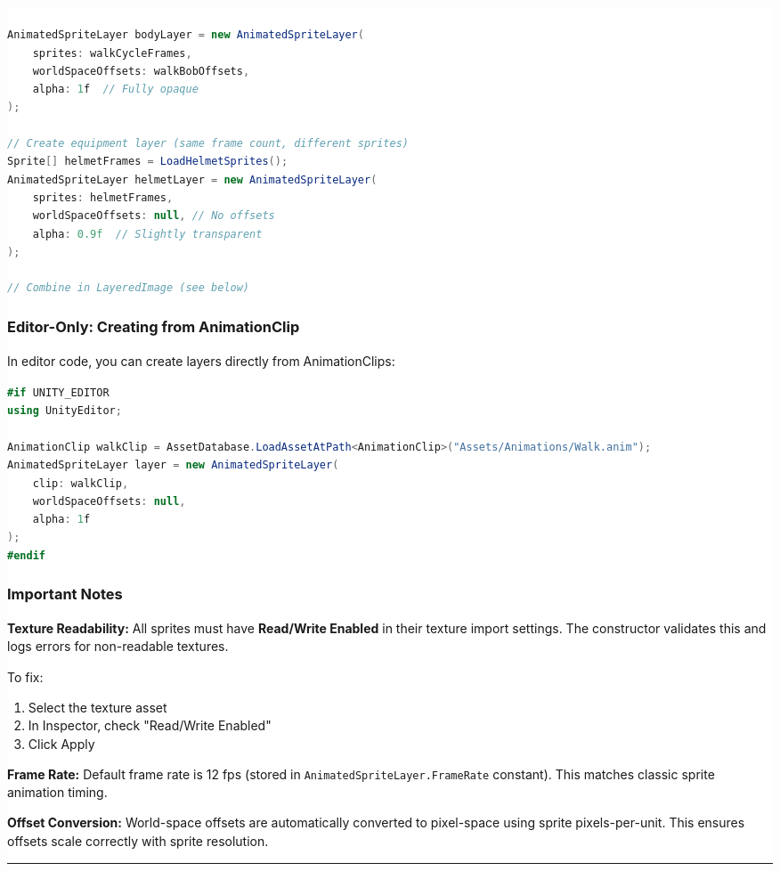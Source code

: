 ```csharp

AnimatedSpriteLayer bodyLayer = new AnimatedSpriteLayer(
    sprites: walkCycleFrames,
    worldSpaceOffsets: walkBobOffsets,
    alpha: 1f  // Fully opaque
);

// Create equipment layer (same frame count, different sprites)
Sprite[] helmetFrames = LoadHelmetSprites();
AnimatedSpriteLayer helmetLayer = new AnimatedSpriteLayer(
    sprites: helmetFrames,
    worldSpaceOffsets: null, // No offsets
    alpha: 0.9f  // Slightly transparent
);

// Combine in LayeredImage (see below)
```

### Editor-Only: Creating from AnimationClip

In editor code, you can create layers directly from AnimationClips:

```csharp
#if UNITY_EDITOR
using UnityEditor;

AnimationClip walkClip = AssetDatabase.LoadAssetAtPath<AnimationClip>("Assets/Animations/Walk.anim");
AnimatedSpriteLayer layer = new AnimatedSpriteLayer(
    clip: walkClip,
    worldSpaceOffsets: null,
    alpha: 1f
);
#endif
```

### Important Notes

**Texture Readability:**
All sprites must have **Read/Write Enabled** in their texture import settings. The constructor validates this and logs errors for non-readable textures.

To fix:

1. Select the texture asset
2. In Inspector, check "Read/Write Enabled"
3. Click Apply

**Frame Rate:**
Default frame rate is 12 fps (stored in `AnimatedSpriteLayer.FrameRate` constant). This matches classic sprite animation timing.

**Offset Conversion:**
World-space offsets are automatically converted to pixel-space using sprite pixels-per-unit. This ensures offsets scale correctly with sprite resolution.

---